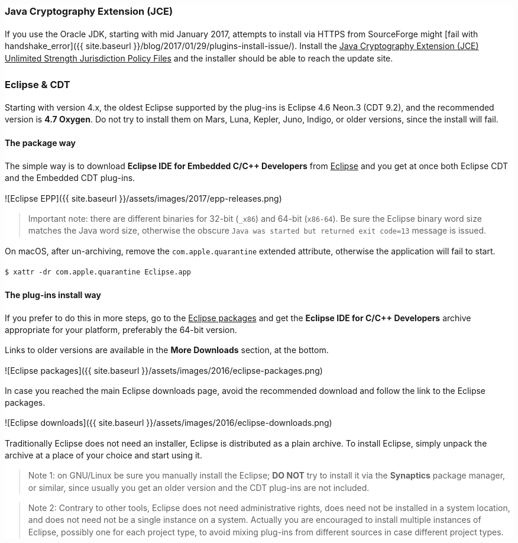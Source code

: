 ### Java Cryptography Extension (JCE)

If you use the Oracle JDK, starting with mid January 2017, attempts to install via HTTPS from SourceForge might [fail with handshake_error]({{ site.baseurl }}/blog/2017/01/29/plugins-install-issue/). Install the [Java Cryptography Extension (JCE) Unlimited Strength Jurisdiction Policy Files](http://www.oracle.com/technetwork/java/javase/downloads/jce8-download-2133166.html) and the installer should be able to reach the update site.

### Eclipse & CDT

Starting with version 4.x, the oldest Eclipse supported by the plug-ins is Eclipse 4.6 Neon.3 (CDT 9.2), and the recommended version is **4.7 Oxygen**. Do not try to install them on Mars, Luna, Kepler, Juno, Indigo, or older versions, since the install will fail.

#### The package way

The simple way is to download **Eclipse IDE for Embedded C/C++ Developers** from [Eclipse](https://projects.eclipse.org/projects/iot.embed-cdt/downloads/) and you get at once both Eclipse CDT and the Embedded CDT plug-ins.

![Eclipse EPP]({{ site.baseurl }}/assets/images/2017/epp-releases.png)

> Important note: there are different binaries for 32-bit (`_x86`) and 64-bit (`x86-64`). Be sure the Eclipse binary word size matches the Java word size, otherwise the obscure `Java was started but returned exit code=13` message is issued.

On macOS, after un-archiving, remove the `com.apple.quarantine` extended attribute, otherwise the application will fail to start.

```console
$ xattr -dr com.apple.quarantine Eclipse.app
```

#### The plug-ins install way

If you prefer to do this in more steps, go to the [Eclipse packages](http://www.eclipse.org/downloads/eclipse-packages) and get the **Eclipse IDE for C/C++ Developers** archive appropriate for your platform, preferably the 64-bit version.

Links to older versions are available in the **More Downloads** section, at the bottom.

![Eclipse packages]({{ site.baseurl }}/assets/images/2016/eclipse-packages.png)

In case you reached the main Eclipse downloads page, avoid the recommended download and follow the link to the Eclipse packages.

![Eclipse downloads]({{ site.baseurl }}/assets/images/2016/eclipse-downloads.png)

Traditionally Eclipse does not need an installer, Eclipse is distributed as a plain archive. To install Eclipse, simply unpack the archive at a place of your choice and start using it.

> Note 1: on GNU/Linux be sure you manually install the Eclipse; **DO NOT** try to install it via the **Synaptics** package manager, or similar, since usually you get an older version and the CDT plug-ins are not included.

> Note 2: Contrary to other tools, Eclipse does not need administrative rights, does need not be installed in a system location, and does not need not be a single instance on a system. Actually you are encouraged to install multiple instances of Eclipse, possibly one for each project type, to avoid mixing plug-ins from different sources in case different project types.
